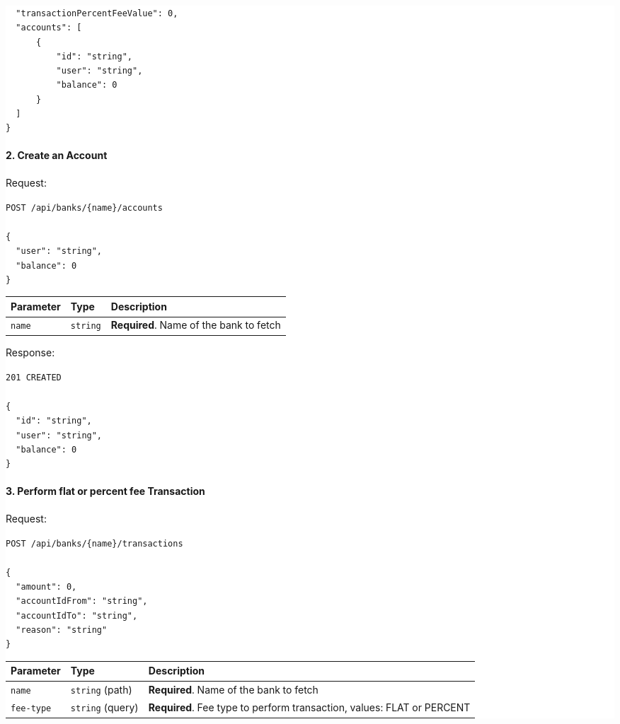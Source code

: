 ```http
  "transactionPercentFeeValue": 0,
  "accounts": [
      {
          "id": "string",
          "user": "string",
          "balance": 0
      }
  ]
}
```

#### 2. Create an Account

Request:
```http
POST /api/banks/{name}/accounts

{
  "user": "string",
  "balance": 0
}
```
| Parameter | Type     | Description                             |
| :-------- | :------- | :-------------------------------------- |
| `name`    | `string` | **Required**. Name of the bank to fetch |

Response:
```http
201 CREATED

{
  "id": "string",
  "user": "string",
  "balance": 0
}
```

#### 3. Perform flat or percent fee Transaction

Request:
```http
POST /api/banks/{name}/transactions

{
  "amount": 0,
  "accountIdFrom": "string",
  "accountIdTo": "string",
  "reason": "string"
}
```
| Parameter | Type            | Description                                                            |
| :-------- | :---------------| :--------------------------------------------------------------------- |
| `name`    | `string` (path) | **Required**. Name of the bank to fetch                                |
| `fee-type`| `string` (query)| **Required**. Fee type to perform transaction, values: FLAT or PERCENT |
